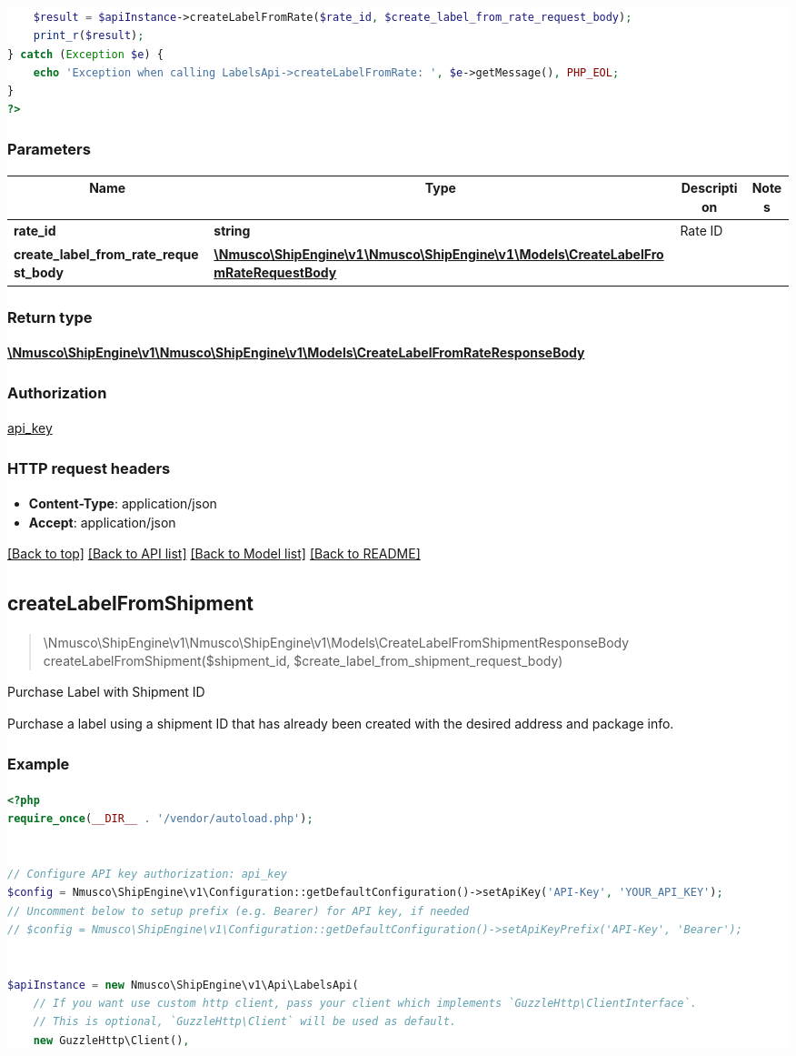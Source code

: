 ```php
    $result = $apiInstance->createLabelFromRate($rate_id, $create_label_from_rate_request_body);
    print_r($result);
} catch (Exception $e) {
    echo 'Exception when calling LabelsApi->createLabelFromRate: ', $e->getMessage(), PHP_EOL;
}
?>
```

### Parameters


Name | Type | Description  | Notes
------------- | ------------- | ------------- | -------------
 **rate_id** | **string**| Rate ID |
 **create_label_from_rate_request_body** | [**\Nmusco\ShipEngine\v1\Nmusco\ShipEngine\v1\Models\CreateLabelFromRateRequestBody**](../Model/CreateLabelFromRateRequestBody.md)|  |

### Return type

[**\Nmusco\ShipEngine\v1\Nmusco\ShipEngine\v1\Models\CreateLabelFromRateResponseBody**](../Model/CreateLabelFromRateResponseBody.md)

### Authorization

[api_key](../../README.md#api_key)

### HTTP request headers

- **Content-Type**: application/json
- **Accept**: application/json

[[Back to top]](#) [[Back to API list]](../../README.md#documentation-for-api-endpoints)
[[Back to Model list]](../../README.md#documentation-for-models)
[[Back to README]](../../README.md)


## createLabelFromShipment

> \Nmusco\ShipEngine\v1\Nmusco\ShipEngine\v1\Models\CreateLabelFromShipmentResponseBody createLabelFromShipment($shipment_id, $create_label_from_shipment_request_body)

Purchase Label with Shipment ID

Purchase a label using a shipment ID that has already been created with the desired address and package info.

### Example

```php
<?php
require_once(__DIR__ . '/vendor/autoload.php');


// Configure API key authorization: api_key
$config = Nmusco\ShipEngine\v1\Configuration::getDefaultConfiguration()->setApiKey('API-Key', 'YOUR_API_KEY');
// Uncomment below to setup prefix (e.g. Bearer) for API key, if needed
// $config = Nmusco\ShipEngine\v1\Configuration::getDefaultConfiguration()->setApiKeyPrefix('API-Key', 'Bearer');


$apiInstance = new Nmusco\ShipEngine\v1\Api\LabelsApi(
    // If you want use custom http client, pass your client which implements `GuzzleHttp\ClientInterface`.
    // This is optional, `GuzzleHttp\Client` will be used as default.
    new GuzzleHttp\Client(),
```